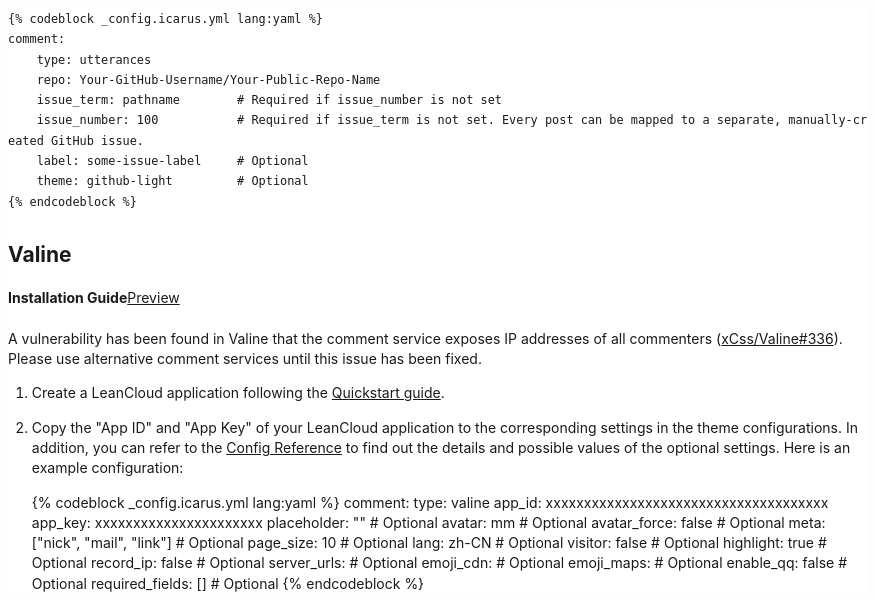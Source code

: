     {% codeblock _config.icarus.yml lang:yaml %}
    comment:
        type: utterances
        repo: Your-GitHub-Username/Your-Public-Repo-Name
        issue_term: pathname        # Required if issue_number is not set
        issue_number: 100           # Required if issue_term is not set. Every post can be mapped to a separate, manually-created GitHub issue.
        label: some-issue-label     # Optional
        theme: github-light         # Optional
    {% endcodeblock %}


## Valine

<div>
<strong>Installation Guide</strong><a class="tag is-success ml-2" href="{% post_path hexo-theme-icarus/demo/comment/Valine %}">Preview</a>
</div>

<br>

<article class="message message-immersive is-danger">
<div class="message-body">
<i class="fas fa-exclamation-triangle mr-2"></i>A vulnerability has been found in Valine that the
comment service exposes IP addresses of all commenters (<a href="https://github.com/xCss/Valine/issues/336" target="_blank" rel="noopener">xCss/Valine#336</a>). Please use alternative comment
services until this issue has been fixed.
</div>
</article>

1. Create a LeanCloud application following the [Quickstart guide](https://valine.js.org/quickstart.html).

2. Copy the "App ID" and "App Key" of your LeanCloud application to the corresponding settings in the theme 
   configurations.
   In addition, you can refer to the [Config Reference](https://valine.js.org/configuration.html) to find out the 
   details and possible values of the optional settings.
   Here is an example configuration:

    {% codeblock _config.icarus.yml lang:yaml %}
    comment:
        type: valine
        app_id: xxxxxxxxxxxxxxxxxxxxxxxxxxxxxxxxxxxxx
        app_key: xxxxxxxxxxxxxxxxxxxxxx
        placeholder: ""                 # Optional
        avatar: mm                      # Optional
        avatar_force: false             # Optional
        meta: ["nick", "mail", "link"]  # Optional
        page_size: 10                   # Optional
        lang: zh-CN                     # Optional
        visitor: false                  # Optional
        highlight: true                 # Optional
        record_ip: false                # Optional
        server_urls:                    # Optional
        emoji_cdn:                      # Optional
        emoji_maps:                     # Optional
        enable_qq: false                # Optional
        required_fields: []             # Optional
    {% endcodeblock %}
